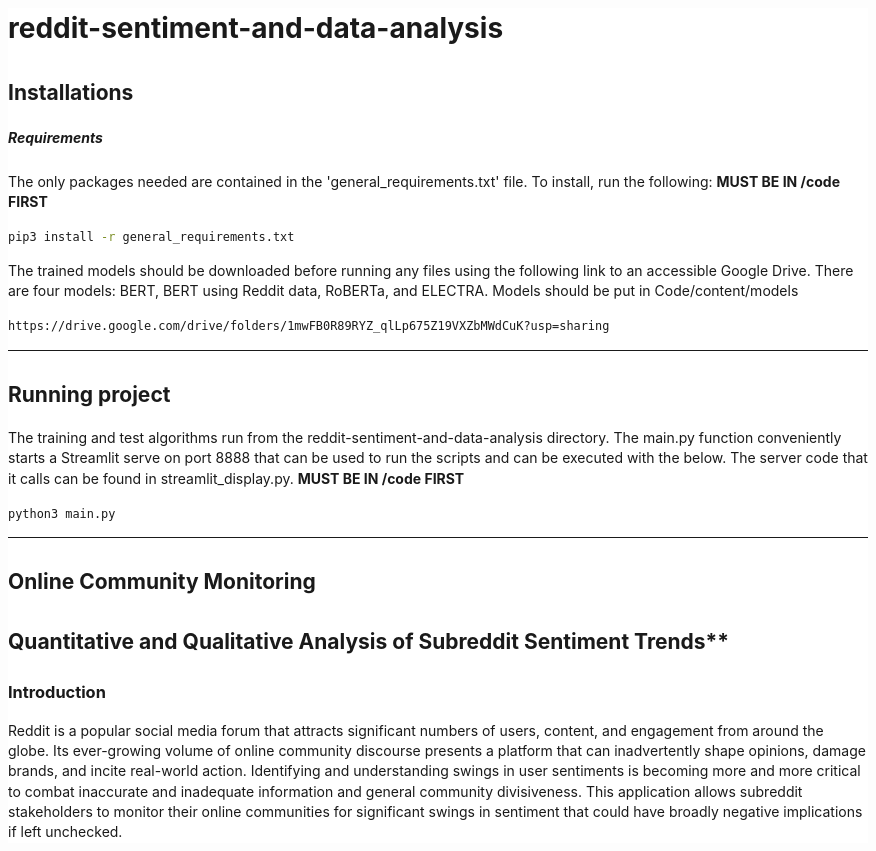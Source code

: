 # reddit-sentiment-and-data-analysis

## Installations

##### Requirements

The only packages needed are contained in the 'general_requirements.txt' file.
To install, run the following:
**MUST BE IN /code FIRST**

```bash
pip3 install -r general_requirements.txt
```

The trained models should be downloaded before running any files using the following link to an accessible Google Drive. There are four models: BERT, BERT using Reddit data, RoBERTa, and ELECTRA. Models should be put in Code/content/models

```bash
https://drive.google.com/drive/folders/1mwFB0R89RYZ_qlLp675Z19VXZbMWdCuK?usp=sharing
```

---

## Running project

The training and test algorithms run from the reddit-sentiment-and-data-analysis directory. The main.py function conveniently starts a Streamlit serve on port 8888 that can be used to run the scripts and can be executed with the below. The server code that it calls can be found in streamlit_display.py.
**MUST BE IN /code FIRST**

```bash
python3 main.py
```

---

## Online Community Monitoring

## Quantitative and Qualitative Analysis of Subreddit Sentiment Trends**


### Introduction 

Reddit is a popular social media forum that attracts significant numbers of users, content, and engagement from around the globe. Its ever-growing volume of online community discourse presents a platform that can inadvertently shape opinions, damage brands, and incite real-world action. Identifying and understanding swings in user sentiments is becoming more and more critical to combat inaccurate and inadequate information and general community divisiveness. This application allows subreddit stakeholders to monitor their online communities for significant swings in sentiment that could have broadly negative implications if left unchecked.
